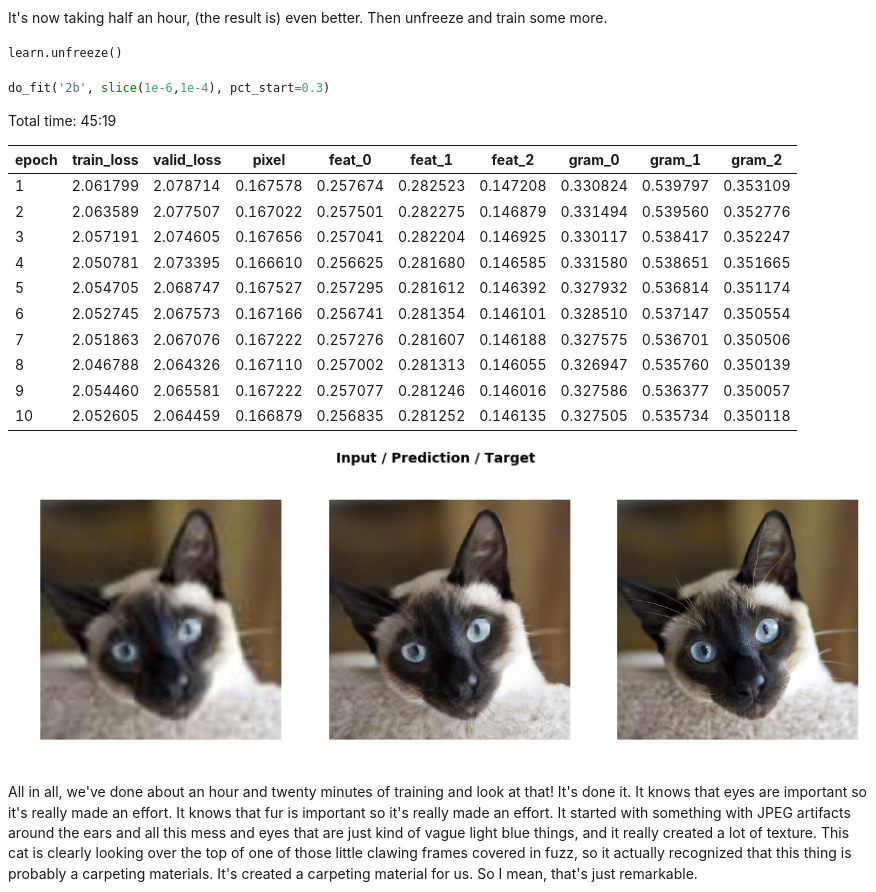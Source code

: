 It's now taking half an hour, (the result is) even better. Then unfreeze and train some more.

```python
learn.unfreeze()
```

```python
do_fit('2b', slice(1e-6,1e-4), pct_start=0.3)
```

Total time: 45:19

| epoch | train_loss | valid_loss | pixel    | feat_0   | feat_1   | feat_2   | gram_0   | gram_1   | gram_2   |
| ----- | ---------- | ---------- | -------- | -------- | -------- | -------- | -------- | -------- | -------- |
| 1     | 2.061799   | 2.078714   | 0.167578 | 0.257674 | 0.282523 | 0.147208 | 0.330824 | 0.539797 | 0.353109 |
| 2     | 2.063589   | 2.077507   | 0.167022 | 0.257501 | 0.282275 | 0.146879 | 0.331494 | 0.539560 | 0.352776 |
| 3     | 2.057191   | 2.074605   | 0.167656 | 0.257041 | 0.282204 | 0.146925 | 0.330117 | 0.538417 | 0.352247 |
| 4     | 2.050781   | 2.073395   | 0.166610 | 0.256625 | 0.281680 | 0.146585 | 0.331580 | 0.538651 | 0.351665 |
| 5     | 2.054705   | 2.068747   | 0.167527 | 0.257295 | 0.281612 | 0.146392 | 0.327932 | 0.536814 | 0.351174 |
| 6     | 2.052745   | 2.067573   | 0.167166 | 0.256741 | 0.281354 | 0.146101 | 0.328510 | 0.537147 | 0.350554 |
| 7     | 2.051863   | 2.067076   | 0.167222 | 0.257276 | 0.281607 | 0.146188 | 0.327575 | 0.536701 | 0.350506 |
| 8     | 2.046788   | 2.064326   | 0.167110 | 0.257002 | 0.281313 | 0.146055 | 0.326947 | 0.535760 | 0.350139 |
| 9     | 2.054460   | 2.065581   | 0.167222 | 0.257077 | 0.281246 | 0.146016 | 0.327586 | 0.536377 | 0.350057 |
| 10    | 2.052605   | 2.064459   | 0.166879 | 0.256835 | 0.281252 | 0.146135 | 0.327505 | 0.535734 | 0.350118 |

![](../lesson7/39.png)

All in all, we've done about an hour and twenty minutes of training and look at that! It's done it. It knows that eyes are important so it's really made an effort. It knows that fur is important so it's really made an effort. It started with something with JPEG artifacts around the ears and all this mess and eyes that are just kind of vague light blue things, and it really created a lot of texture. This cat is clearly looking over the top of one of those little clawing frames covered in fuzz, so it actually recognized that this thing is probably a carpeting materials. It's created a carpeting material for us. So I mean, that's just remarkable.
